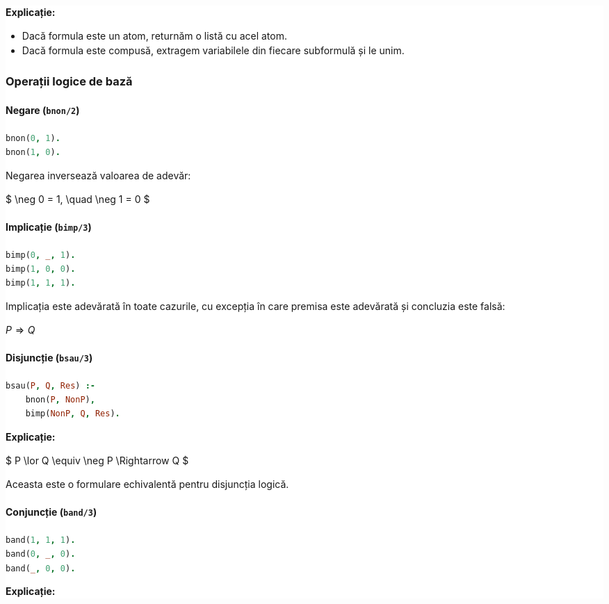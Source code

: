 **Explicație:**
- Dacă formula este un atom, returnăm o listă cu acel atom.
- Dacă formula este compusă, extragem variabilele din fiecare subformulă și le unim.

### Operații logice de bază

#### Negare (`bnon/2`)

```prolog
bnon(0, 1).
bnon(1, 0).
```

Negarea inversează valoarea de adevăr:

$
\neg 0 = 1, \quad \neg 1 = 0
$

#### Implicație (`bimp/3`)

```prolog
bimp(0, _, 1).
bimp(1, 0, 0).
bimp(1, 1, 1).
```

Implicația este adevărată în toate cazurile, cu excepția în care premisa este adevărată și concluzia este falsă:

$P \Rightarrow Q$

#### Disjuncție (`bsau/3`)

```prolog
bsau(P, Q, Res) :-
    bnon(P, NonP),
    bimp(NonP, Q, Res).
```

**Explicație:**

$
P \lor Q \equiv \neg P \Rightarrow Q
$

Aceasta este o formulare echivalentă pentru disjuncția logică.

#### Conjuncție (`band/3`)

```prolog
band(1, 1, 1).
band(0, _, 0).
band(_, 0, 0).
```

**Explicație:**
